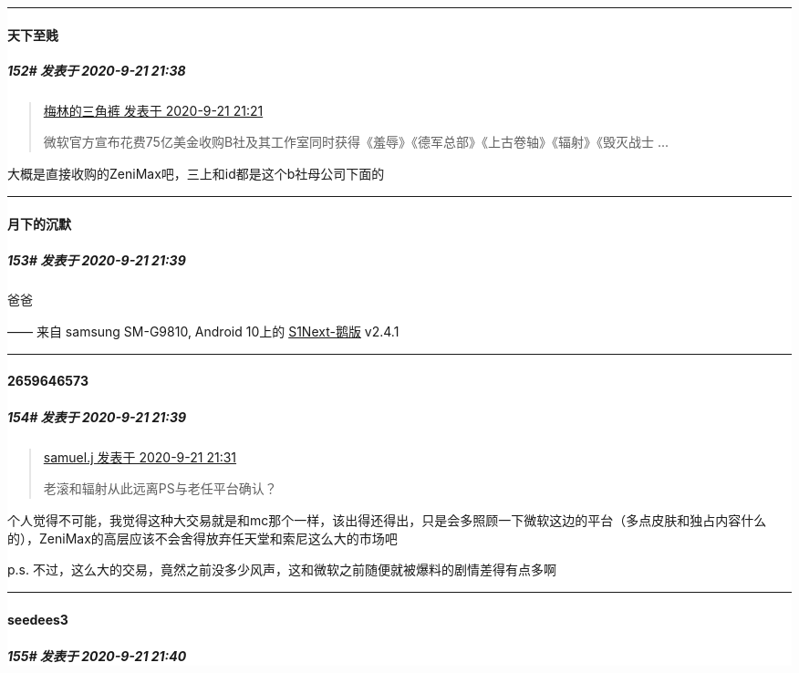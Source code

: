 -----

####  天下至贱  
##### 152#       发表于 2020-9-21 21:38



<blockquote><a href="httphttps://bbs.saraba1st.com/2b/forum.php?mod=redirect&amp;goto=findpost&amp;pid=48808175&amp;ptid=1961085" target="_blank">梅林的三角裤 发表于 2020-9-21 21:21</a>

微软官方宣布花费75亿美金收购B社及其工作室同时获得《羞辱》《德军总部》《上古卷轴》《辐射》《毁灭战士 ...</blockquote>
大概是直接收购的ZeniMax吧，三上和id都是这个b社母公司下面的







-----

####  月下的沉默  
##### 153#       发表于 2020-9-21 21:39




爸爸

—— 来自 samsung SM-G9810, Android 10上的 [S1Next-鹅版](https://github.com/ykrank/S1-Next/releases) v2.4.1







-----

####  2659646573  
##### 154#       发表于 2020-9-21 21:39



<blockquote><a href="httphttps://bbs.saraba1st.com/2b/forum.php?mod=redirect&amp;goto=findpost&amp;pid=48808321&amp;ptid=1961085" target="_blank">samuel.j 发表于 2020-9-21 21:31</a>

老滚和辐射从此远离PS与老任平台确认？</blockquote>
个人觉得不可能，我觉得这种大交易就是和mc那个一样，该出得还得出，只是会多照顾一下微软这边的平台（多点皮肤和独占内容什么的），ZeniMax的高层应该不会舍得放弃任天堂和索尼这么大的市场吧


p.s. 不过，这么大的交易，竟然之前没多少风声，这和微软之前随便就被爆料的剧情差得有点多啊







-----

####  seedees3  
##### 155#       发表于 2020-9-21 21:40



